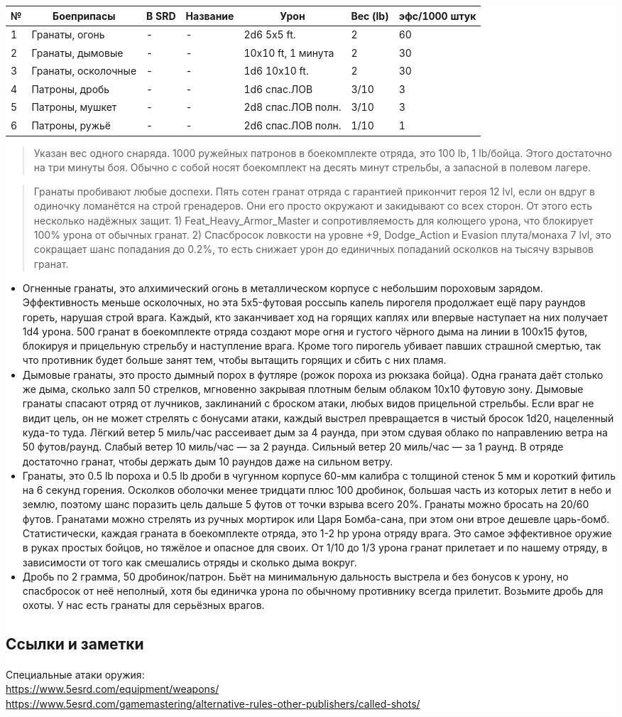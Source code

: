 №  | Боеприпасы           | В SRD           | Название      | Урон                | Вес (lb) | эфс/1000 штук
-- | -------------------- | --------------- | ------------- | ------------------- | -------- | ------------
1  | Гранаты, огонь       | -               | -             | 2d6 5x5 ft.         | 2        | 60
2  | Гранаты, дымовые     | -               | -             | 10x10 ft, 1 минута  | 2        | 30
3  | Гранаты, осколочные  | -               | -             | 1d6 10x10 ft.       | 2        | 30
4  | Патроны, дробь       | -               | -             | 1d6 спас.ЛОВ        | 3/10     | 3
5  | Патроны, мушкет      | -               | -             | 2d8 спас.ЛОВ полн.  | 3/10     | 3
6  | Патроны, ружьё       | -               | -             | 2d6 спас.ЛОВ полн.  | 1/10     | 1

>Указан вес одного снаряда. 1000 ружейных патронов в боекомплекте отряда, это 100 lb, 1 lb/бойца. Этого достаточно на три минуты боя. Обычно с собой носят боекомплект на десять минут стрельбы, а запасной в полевом лагере.  

>Гранаты пробивают любые доспехи. Пять сотен гранат отряда с гарантией прикончит героя 12 lvl, если он вдруг в одиночку ломанётся на строй гренадеров. Они его просто окружают и закидывают со всех сторон. От этого есть несколько надёжных защит. 1) Feat_Heavy_Armor_Master и сопротивляемость для колющего урона, что блокирует 100% урона от обычных гранат. 2) Спасбросок ловкости на уровне +9, Dodge_Action и Evasion плута/монаха 7 lvl, это сокращает шанс попадания до 0.2%, то есть снижает урон до единичных попаданий осколков на тысячу взрывов гранат.  

- Огненные гранаты, это алхимический огонь в металлическом корпусе с небольшим пороховым зарядом. Эффективность меньше осколочных, но эта 5x5-футовая россыпь капель пирогеля продолжает ещё пару раундов гореть, нарушая строй врага. Каждый, кто заканчивает ход на горящих каплях или впервые наступает на них получает 1d4 урона. 500 гранат в боекомплекте отряда создают море огня и густого чёрного дыма на линии в 100x15 футов, блокируя и прицельную стрельбу и наступление врага. Кроме того пирогель убивает павших страшной смертью, так что противник будет больше занят тем, чтобы вытащить горящих и сбить с них пламя.
- Дымовые гранаты, это просто дымный порох в футляре (рожок пороха из рюкзака бойца). Одна граната даёт столько же дыма, сколько залп 50 стрелков, мгновенно закрывая плотным белым облаком 10x10 футовую зону. Дымовые гранаты спасают отряд от лучников, заклинаний с броском атаки, любых видов прицельной стрельбы. Если враг не видит цель, он не может стрелять с бонусами атаки, каждый выстрел превращается в чистый бросок 1d20, нацеленный куда-то туда. Лёгкий ветер 5 миль/час рассеивает дым за 4 раунда, при этом сдувая облако по направлению ветра на 50 футов/раунд. Слабый ветер 10 миль/час — за 2 раунда. Сильный ветер 20 миль/час — за 1 раунд. В отряде достаточно гранат, чтобы держать дым 10 раундов даже на сильном ветру.
- Гранаты, это 0.5 lb пороха и 0.5 lb дроби в чугунном корпусе 60-мм калибра с толщиной стенок 5 мм и короткий фитиль на 6 секунд горения. Осколков оболочки менее тридцати плюс 100 дробинок, большая часть из которых летит в небо и землю, поэтому шанс поразить цель дальше 5 футов от точки взрыва всего 20%. Гранаты можно бросать на 20/60 футов. Гранатами можно стрелять из ручных мортирок или Царя Бомба-сана, при этом они втрое дешевле царь-бомб. Статистически, каждая граната в боекомплекте отряда, это 1-2 hp урона отряду врага. Это самое эффективное оружие в руках простых бойцов, но тяжёлое и опасное для своих. От 1/10 до 1/3 урона гранат прилетает и по нашему отряду, в зависимости от того как смешались отряды и сколько дыма вокруг.
- Дробь по 2 грамма, 50 дробинок/патрон. Бьёт на минимальную дальность выстрела и без бонусов к урону, но спасбросок от неё неполный, хотя бы единичка урона по обычному противнику всегда прилетит. Возьмите дробь для охоты. У нас есть гранаты для серьёзных врагов.

## Ссылки и заметки

Специальные атаки оружия:  
https://www.5esrd.com/equipment/weapons/  
https://www.5esrd.com/gamemastering/alternative-rules-other-publishers/called-shots/  
